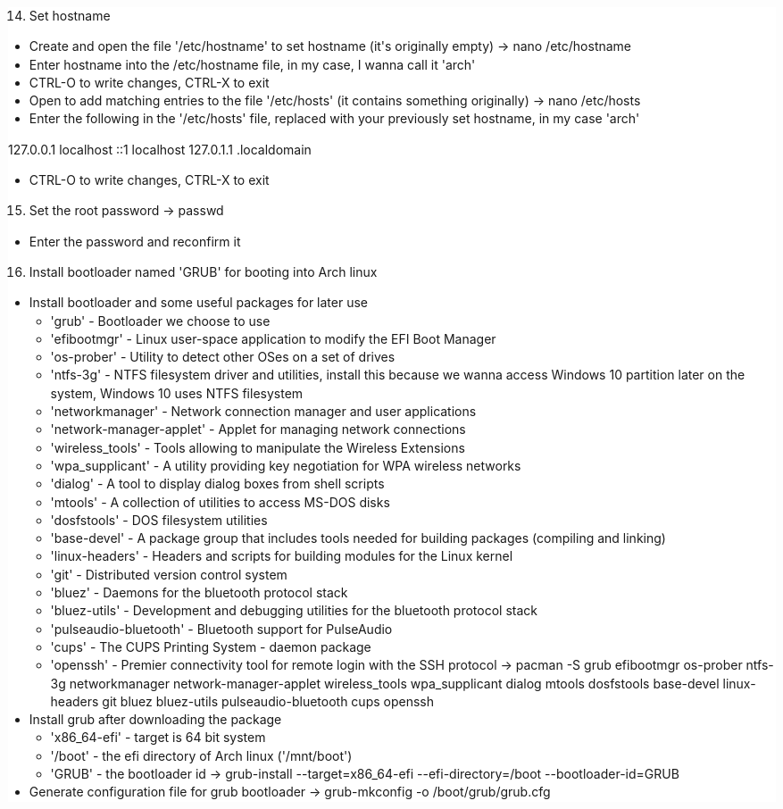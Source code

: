 14. Set hostname
- Create and open the file '/etc/hostname' to set hostname (it's originally empty)
    -> nano /etc/hostname
- Enter hostname into the /etc/hostname file, in my case, I wanna call it 'arch'
- CTRL-O to write changes, CTRL-X to exit
- Open to add matching entries to the file '/etc/hosts' (it contains something originally)
    -> nano /etc/hosts
- Enter the following in the '/etc/hosts' file, replaced <hostname> with your previously set hostname, in my case 'arch'

127.0.0.1   localhost
::1         localhost
127.0.1.1   <hostname>.localdomain      <hostname>

- CTRL-O to write changes, CTRL-X to exit

15. Set the root password
-> passwd
- Enter the password and reconfirm it

16. Install bootloader named 'GRUB' for booting into Arch linux
- Install bootloader and some useful packages for later use
    - 'grub'                    - Bootloader we choose to use
    - 'efibootmgr'              - Linux user-space application to modify the EFI Boot Manager
    - 'os-prober'               - Utility to detect other OSes on a set of drives
    - 'ntfs-3g'                 - NTFS filesystem driver and utilities, install this because we wanna access Windows 10 partition later on the system, Windows 10 uses NTFS filesystem
    - 'networkmanager'          - Network connection manager and user applications
    - 'network-manager-applet'  - Applet for managing network connections
    - 'wireless_tools'          - Tools allowing to manipulate the Wireless Extensions
    - 'wpa_supplicant'          - A utility providing key negotiation for WPA wireless networks
    - 'dialog'                  - A tool to display dialog boxes from shell scripts
    - 'mtools'                  - A collection of utilities to access MS-DOS disks
    - 'dosfstools'              - DOS filesystem utilities
    - 'base-devel'              - A package group that includes tools needed for building packages (compiling and linking)
    - 'linux-headers'           - Headers and scripts for building modules for the Linux kernel	
    - 'git'                     - Distributed version control system
    - 'bluez'                   - Daemons for the bluetooth protocol stack
    - 'bluez-utils'             - Development and debugging utilities for the bluetooth protocol stack	
    - 'pulseaudio-bluetooth'    - Bluetooth support for PulseAudio
    - 'cups'                    - The CUPS Printing System - daemon package
    - 'openssh'                 - Premier connectivity tool for remote login with the SSH protocol
    -> pacman -S grub efibootmgr os-prober ntfs-3g networkmanager network-manager-applet wireless_tools wpa_supplicant dialog mtools dosfstools base-devel linux-headers git bluez bluez-utils pulseaudio-bluetooth cups openssh
- Install grub after downloading the package
    - 'x86_64-efi'        - target is 64 bit system
    - '/boot'             - the efi directory of Arch linux ('/mnt/boot')
    - 'GRUB'              - the bootloader id
    -> grub-install --target=x86_64-efi --efi-directory=/boot --bootloader-id=GRUB
- Generate configuration file for grub bootloader
    -> grub-mkconfig -o /boot/grub/grub.cfg

